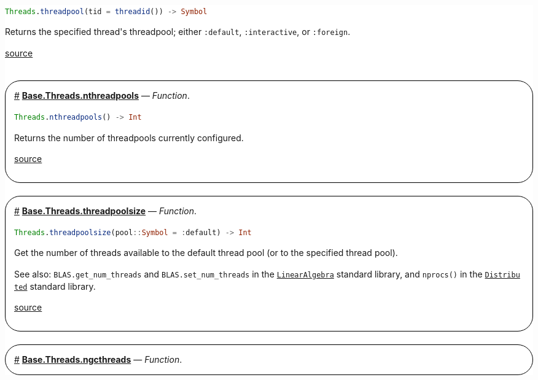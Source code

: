 ```julia
Threads.threadpool(tid = threadid()) -> Symbol
```


Returns the specified thread&#39;s threadpool; either `:default`, `:interactive`, or `:foreign`.


[source](https://github.com/JuliaLang/julia/blob/d0ea96fb3beee191e4f46c76ae048c5a0ef4a3a8/base/threadingconstructs.jl#L86-L90)

</div>
<br>
<div style='border-width:1px; border-style:solid; border-color:black; padding: 1em; border-radius: 25px;'>
<a id='Base.Threads.nthreadpools' href='#Base.Threads.nthreadpools'>#</a>&nbsp;<b><u>Base.Threads.nthreadpools</u></b> &mdash; <i>Function</i>.




```julia
Threads.nthreadpools() -> Int
```


Returns the number of threadpools currently configured.


[source](https://github.com/JuliaLang/julia/blob/d0ea96fb3beee191e4f46c76ae048c5a0ef4a3a8/base/threadingconstructs.jl#L114-L118)

</div>
<br>
<div style='border-width:1px; border-style:solid; border-color:black; padding: 1em; border-radius: 25px;'>
<a id='Base.Threads.threadpoolsize' href='#Base.Threads.threadpoolsize'>#</a>&nbsp;<b><u>Base.Threads.threadpoolsize</u></b> &mdash; <i>Function</i>.




```julia
Threads.threadpoolsize(pool::Symbol = :default) -> Int
```


Get the number of threads available to the default thread pool (or to the specified thread pool).

See also: `BLAS.get_num_threads` and `BLAS.set_num_threads` in the [`LinearAlgebra`](/stdlib/LinearAlgebra#man-linalg) standard library, and `nprocs()` in the [`Distributed`](/stdlib/Distributed#man-distributed) standard library.


[source](https://github.com/JuliaLang/julia/blob/d0ea96fb3beee191e4f46c76ae048c5a0ef4a3a8/base/threadingconstructs.jl#L121-L130)

</div>
<br>
<div style='border-width:1px; border-style:solid; border-color:black; padding: 1em; border-radius: 25px;'>
<a id='Base.Threads.ngcthreads' href='#Base.Threads.ngcthreads'>#</a>&nbsp;<b><u>Base.Threads.ngcthreads</u></b> &mdash; <i>Function</i>.
